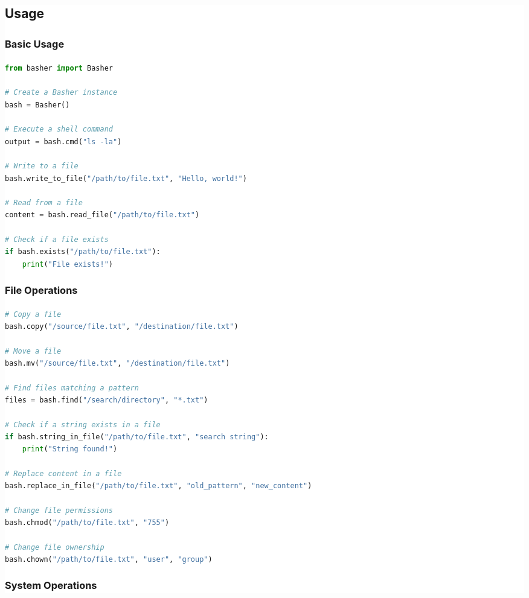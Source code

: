 ## Usage

### Basic Usage

```python
from basher import Basher

# Create a Basher instance
bash = Basher()

# Execute a shell command
output = bash.cmd("ls -la")

# Write to a file
bash.write_to_file("/path/to/file.txt", "Hello, world!")

# Read from a file
content = bash.read_file("/path/to/file.txt")

# Check if a file exists
if bash.exists("/path/to/file.txt"):
    print("File exists!")
```

### File Operations

```python
# Copy a file
bash.copy("/source/file.txt", "/destination/file.txt")

# Move a file
bash.mv("/source/file.txt", "/destination/file.txt")

# Find files matching a pattern
files = bash.find("/search/directory", "*.txt")

# Check if a string exists in a file
if bash.string_in_file("/path/to/file.txt", "search string"):
    print("String found!")

# Replace content in a file
bash.replace_in_file("/path/to/file.txt", "old_pattern", "new_content")

# Change file permissions
bash.chmod("/path/to/file.txt", "755")

# Change file ownership
bash.chown("/path/to/file.txt", "user", "group")
```

### System Operations
